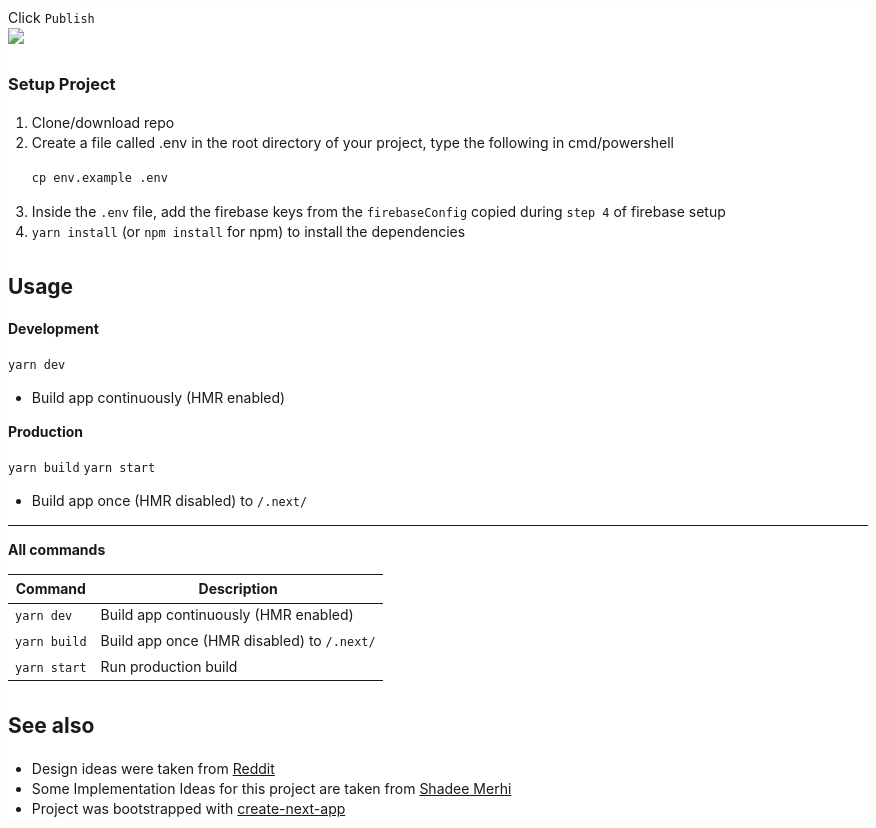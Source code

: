    Click `Publish`<br>
   <img src="public/images/guides/fstep9.webp" style="width: 800px;">

### Setup Project

1. Clone/download repo
2. Create a file called .env in the root directory of your project, type the following in cmd/powershell
   ```
   cp env.example .env
   ```
3. Inside the `.env` file, add the firebase keys from the `firebaseConfig` copied during `step 4` of firebase setup
4. `yarn install` (or `npm install` for npm) to install the dependencies

## Usage

**Development**

`yarn dev`

- Build app continuously (HMR enabled)

**Production**

`yarn build`
`yarn start`

- Build app once (HMR disabled) to `/.next/`

---

**All commands**

| Command      | Description                                |
| ------------ | ------------------------------------------ |
| `yarn dev`   | Build app continuously (HMR enabled)       |
| `yarn build` | Build app once (HMR disabled) to `/.next/` |
| `yarn start` | Run production build                       |

## See also

- Design ideas were taken from [Reddit](https://reddit.com)
- Some Implementation Ideas for this project are taken from [Shadee Merhi](https://youtu.be/zhx9FUSuAsM)
- Project was bootstrapped with [create-next-app](https://nextjs.org/docs/api-reference/create-next-app)
